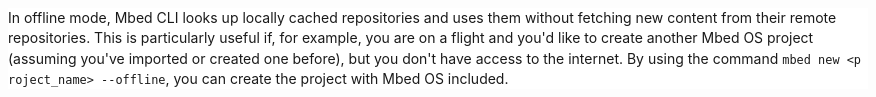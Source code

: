 In offline mode, Mbed CLI looks up locally cached repositories and uses them without fetching new content from their remote repositories. This is particularly useful if, for example, you are on a flight and you'd like to create another Mbed OS project (assuming you've imported or created one before), but you don't have access to the internet. By using the command `mbed new <project_name> --offline`, you can create the project with Mbed OS included.
